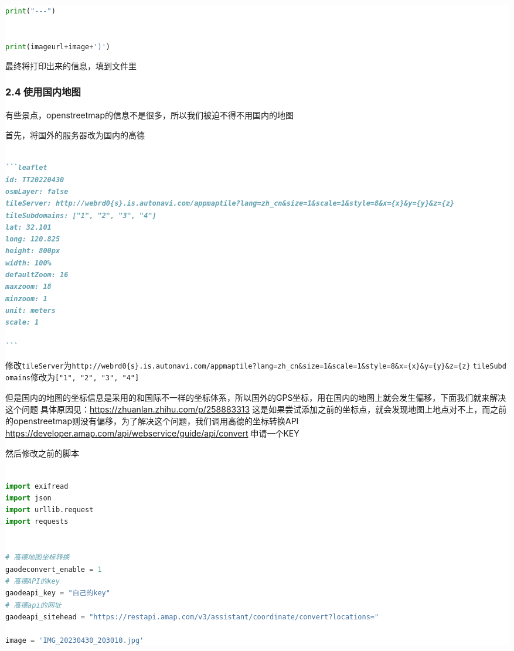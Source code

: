 ```python
print("---") 


print(imageurl+image+')') 


```

最终将打印出来的信息，填到文件里


### 2.4 使用国内地图

有些景点，openstreetmap的信息不是很多，所以我们被迫不得不用国内的地图

首先，将国外的服务器改为国内的高德

````markdown

```leaflet
id: TT20220430
osmLayer: false
tileServer: http://webrd0{s}.is.autonavi.com/appmaptile?lang=zh_cn&size=1&scale=1&style=8&x={x}&y={y}&z={z}
tileSubdomains: ["1", "2", "3", "4"]
lat: 32.101
long: 120.825
height: 800px
width: 100%
defaultZoom: 16
maxzoom: 18
minzoom: 1
unit: meters
scale: 1

```
````

修改`tileServer`为`http://webrd0{s}.is.autonavi.com/appmaptile?lang=zh_cn&size=1&scale=1&style=8&x={x}&y={y}&z={z}`
`tileSubdomains`修改为`["1", "2", "3", "4"]`

但是国内的地图的坐标信息是采用的和国际不一样的坐标体系，所以国外的GPS坐标，用在国内的地图上就会发生偏移，下面我们就来解决这个问题
具体原因见：https://zhuanlan.zhihu.com/p/258883313
这是如果尝试添加之前的坐标点，就会发现地图上地点对不上，而之前的openstreetmap则没有偏移，为了解决这个问题，我们调用高德的坐标转换API
https://developer.amap.com/api/webservice/guide/api/convert
申请一个KEY

然后修改之前的脚本



```py

import exifread
import json
import urllib.request
import requests
 

# 高德地图坐标转换
gaodeconvert_enable = 1
# 高德API的key
gaodeapi_key = "自己的key"
# 高德api的网址
gaodeapi_sitehead = "https://restapi.amap.com/v3/assistant/coordinate/convert?locations="

image = 'IMG_20230430_203010.jpg'

```